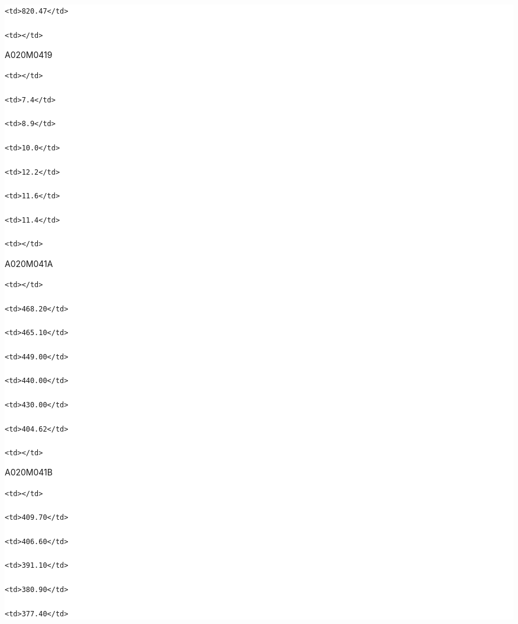     <td>820.47</td>
    
    <td></td>
    

</tr>

<tr>
    <td>A020M0419</td>
    
    <td></td>
    
    <td>7.4</td>
    
    <td>8.9</td>
    
    <td>10.0</td>
    
    <td>12.2</td>
    
    <td>11.6</td>
    
    <td>11.4</td>
    
    <td></td>
    

</tr>

<tr>
    <td>A020M041A</td>
    
    <td></td>
    
    <td>468.20</td>
    
    <td>465.10</td>
    
    <td>449.00</td>
    
    <td>440.00</td>
    
    <td>430.00</td>
    
    <td>404.62</td>
    
    <td></td>
    

</tr>

<tr>
    <td>A020M041B</td>
    
    <td></td>
    
    <td>409.70</td>
    
    <td>406.60</td>
    
    <td>391.10</td>
    
    <td>380.90</td>
    
    <td>377.40</td>
    